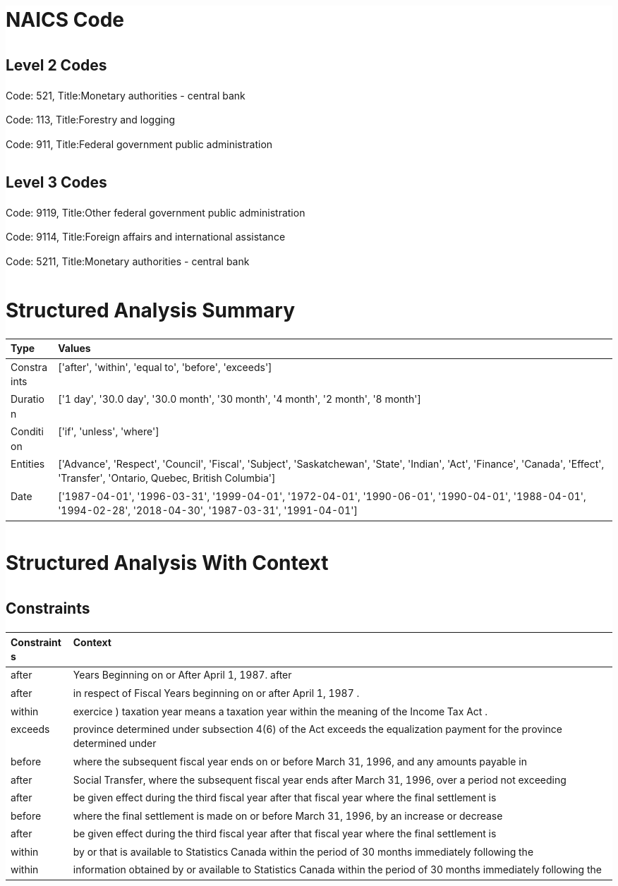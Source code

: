 

# NAICS Code
## Level 2 Codes
Code: 521, Title:Monetary authorities - central bank

Code: 113, Title:Forestry and logging

Code: 911, Title:Federal government public administration




## Level 3 Codes
Code: 9119, Title:Other federal government public administration

Code: 9114, Title:Foreign affairs and international assistance

Code: 5211, Title:Monetary authorities - central bank







# Structured Analysis Summary
| Type        | Values                                                                                                                                                                           |
|:------------|:---------------------------------------------------------------------------------------------------------------------------------------------------------------------------------|
| Constraints | ['after', 'within', 'equal to', 'before', 'exceeds']                                                                                                                             |
| Duration    | ['1 day', '30.0 day', '30.0 month', '30 month', '4 month', '2 month', '8 month']                                                                                                 |
| Condition   | ['if', 'unless', 'where']                                                                                                                                                        |
| Entities    | ['Advance', 'Respect', 'Council', 'Fiscal', 'Subject', 'Saskatchewan', 'State', 'Indian', 'Act', 'Finance', 'Canada', 'Effect', 'Transfer', 'Ontario, Quebec, British Columbia'] |
| Date        | ['1987-04-01', '1996-03-31', '1999-04-01', '1972-04-01', '1990-06-01', '1990-04-01', '1988-04-01', '1994-02-28', '2018-04-30', '1987-03-31', '1991-04-01']                       |


# Structured Analysis With Context
 


## Constraints
| Constraints   | Context                                                                                                                 |
|:--------------|:------------------------------------------------------------------------------------------------------------------------|
| after         | Years Beginning on or After April 1, 1987. after                                                                        |
| after         | in respect of Fiscal Years beginning on or after  April 1, 1987 .                                                       |
| within        | exercice ) taxation year means a taxation year within  the meaning of the  Income Tax Act .                             |
| exceeds       | province determined under subsection 4(6) of the Act exceeds the equalization payment for the province determined under |
| before        | where the subsequent fiscal year ends on or before March 31, 1996, and any amounts payable in                           |
| after         | Social Transfer, where the subsequent fiscal year ends after March 31, 1996, over a period not exceeding                |
| after         | be given effect during the third fiscal year after that fiscal year where the final settlement is                       |
| before        | where the final settlement is made on or before March 31, 1996, by an increase or decrease                              |
| after         | be given effect during the third fiscal year after that fiscal year where the final settlement is                       |
| within        | by or that is available to Statistics Canada within the period of 30 months immediately following the                   |
| within        | information obtained by or available to Statistics Canada within the period of 30 months immediately following the      |